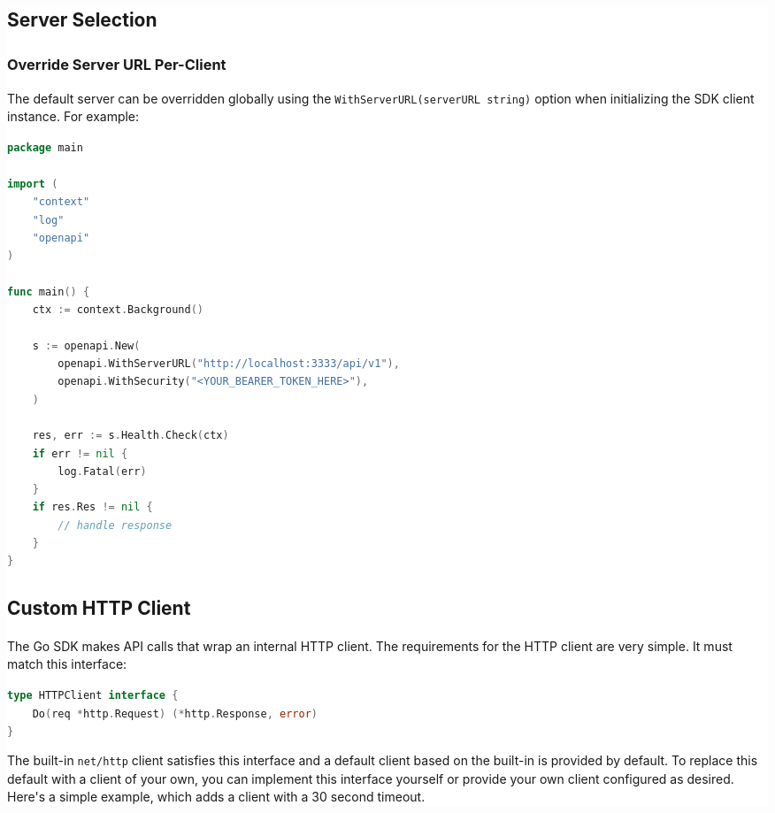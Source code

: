


## Server Selection

### Override Server URL Per-Client

The default server can be overridden globally using the `WithServerURL(serverURL string)` option when initializing the SDK client instance. For example:
```go
package main

import (
	"context"
	"log"
	"openapi"
)

func main() {
	ctx := context.Background()

	s := openapi.New(
		openapi.WithServerURL("http://localhost:3333/api/v1"),
		openapi.WithSecurity("<YOUR_BEARER_TOKEN_HERE>"),
	)

	res, err := s.Health.Check(ctx)
	if err != nil {
		log.Fatal(err)
	}
	if res.Res != nil {
		// handle response
	}
}

```



## Custom HTTP Client

The Go SDK makes API calls that wrap an internal HTTP client. The requirements for the HTTP client are very simple. It must match this interface:

```go
type HTTPClient interface {
	Do(req *http.Request) (*http.Response, error)
}
```

The built-in `net/http` client satisfies this interface and a default client based on the built-in is provided by default. To replace this default with a client of your own, you can implement this interface yourself or provide your own client configured as desired. Here's a simple example, which adds a client with a 30 second timeout.
